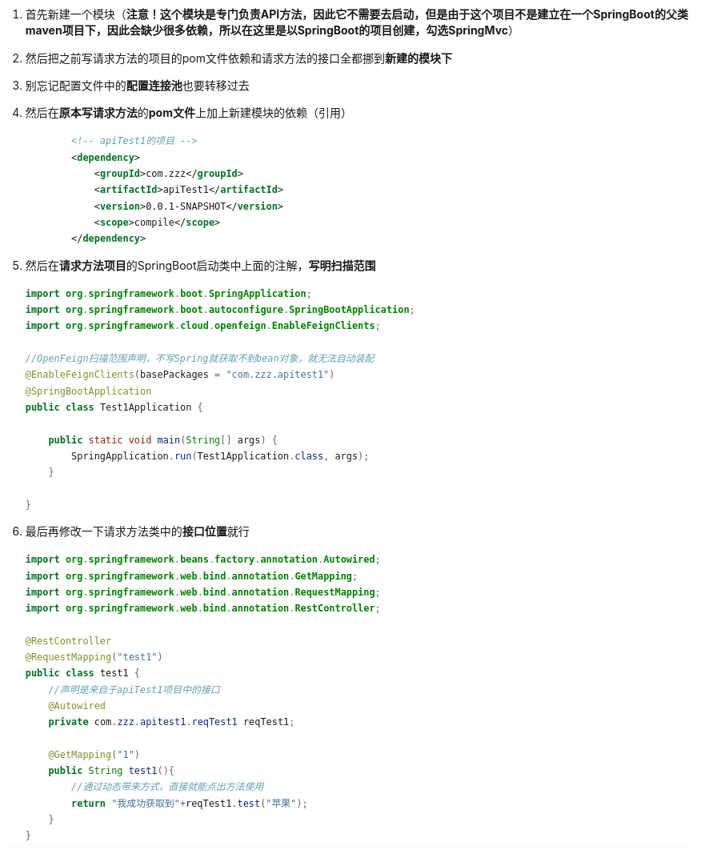 1. 首先新建一个模块（**注意！这个模块是专门负责API方法，因此它不需要去启动，但是由于这个项目不是建立在一个SpringBoot的父类maven项目下，因此会缺少很多依赖，所以在这里是以SpringBoot的项目创建，勾选SpringMvc**）

2. 然后把之前写请求方法的项目的pom文件依赖和请求方法的接口全都挪到**新建的模块下**

3. 别忘记配置文件中的**配置连接池**也要转移过去

4. 然后在**原本写请求方法**的**pom文件**上加上新建模块的依赖（引用）

   ```xml
           <!-- apiTest1的项目 -->
           <dependency>
               <groupId>com.zzz</groupId>
               <artifactId>apiTest1</artifactId>
               <version>0.0.1-SNAPSHOT</version>
               <scope>compile</scope>
           </dependency>
   ```

5. 然后在**请求方法项目**的SpringBoot启动类中上面的注解，**写明扫描范围**

   ```java
   import org.springframework.boot.SpringApplication;
   import org.springframework.boot.autoconfigure.SpringBootApplication;
   import org.springframework.cloud.openfeign.EnableFeignClients;
   
   //OpenFeign扫描范围声明，不写Spring就获取不到bean对象，就无法自动装配
   @EnableFeignClients(basePackages = "com.zzz.apitest1")
   @SpringBootApplication
   public class Test1Application {
   
       public static void main(String[] args) {
           SpringApplication.run(Test1Application.class, args);
       }
   
   }
   ```

6. 最后再修改一下请求方法类中的**接口位置**就行

   ```java
   import org.springframework.beans.factory.annotation.Autowired;
   import org.springframework.web.bind.annotation.GetMapping;
   import org.springframework.web.bind.annotation.RequestMapping;
   import org.springframework.web.bind.annotation.RestController;
   
   @RestController
   @RequestMapping("test1")
   public class test1 {
       //声明是来自于apiTest1项目中的接口
       @Autowired
       private com.zzz.apitest1.reqTest1 reqTest1;
   
       @GetMapping("1")
       public String test1(){
           //通过动态带来方式，直接就能点出方法使用
           return "我成功获取到"+reqTest1.test("苹果");
       }
   }
   ```
